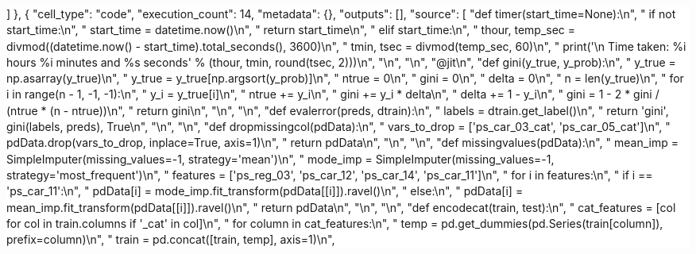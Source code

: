    ]
  },
  {
   "cell_type": "code",
   "execution_count": 14,
   "metadata": {},
   "outputs": [],
   "source": [
    "def timer(start_time=None):\n",
    "    if not start_time:\n",
    "        start_time = datetime.now()\n",
    "        return start_time\n",
    "    elif start_time:\n",
    "        thour, temp_sec = divmod((datetime.now() - start_time).total_seconds(), 3600)\n",
    "        tmin, tsec = divmod(temp_sec, 60)\n",
    "        print('\\n Time taken: %i hours %i minutes and %s seconds' % (thour, tmin, round(tsec, 2)))\n",
    "\n",
    "\n",
    "@jit\n",
    "def gini(y_true, y_prob):\n",
    "    y_true = np.asarray(y_true)\n",
    "    y_true = y_true[np.argsort(y_prob)]\n",
    "    ntrue = 0\n",
    "    gini = 0\n",
    "    delta = 0\n",
    "    n = len(y_true)\n",
    "    for i in range(n - 1, -1, -1):\n",
    "        y_i = y_true[i]\n",
    "        ntrue += y_i\n",
    "        gini += y_i * delta\n",
    "        delta += 1 - y_i\n",
    "    gini = 1 - 2 * gini / (ntrue * (n - ntrue))\n",
    "    return gini\n",
    "\n",
    "\n",
    "def evalerror(preds, dtrain):\n",
    "    labels = dtrain.get_label()\n",
    "    return 'gini', gini(labels, preds), True\n",
    "\n",
    "\n",
    "def dropmissingcol(pdData):\n",
    "    vars_to_drop = ['ps_car_03_cat', 'ps_car_05_cat']\n",
    "    pdData.drop(vars_to_drop, inplace=True, axis=1)\n",
    "    return pdData\n",
    "\n",
    "\n",
    "def missingvalues(pdData):\n",
    "    mean_imp = SimpleImputer(missing_values=-1, strategy='mean')\n",
    "    mode_imp = SimpleImputer(missing_values=-1, strategy='most_frequent')\n",
    "    features = ['ps_reg_03', 'ps_car_12', 'ps_car_14', 'ps_car_11']\n",
    "    for i in features:\n",
    "        if i == 'ps_car_11':\n",
    "            pdData[i] = mode_imp.fit_transform(pdData[[i]]).ravel()\n",
    "        else:\n",
    "            pdData[i] = mean_imp.fit_transform(pdData[[i]]).ravel()\n",
    "    return pdData\n",
    "\n",
    "\n",
    "def encodecat(train, test):\n",
    "    cat_features = [col for col in train.columns if '_cat' in col]\n",
    "    for column in cat_features:\n",
    "        temp = pd.get_dummies(pd.Series(train[column]), prefix=column)\n",
    "        train = pd.concat([train, temp], axis=1)\n",